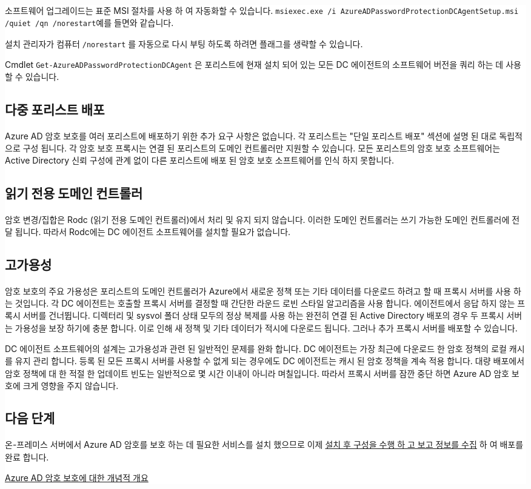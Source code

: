 소프트웨어 업그레이드는 표준 MSI 절차를 사용 하 여 자동화할 수 있습니다. `msiexec.exe /i AzureADPasswordProtectionDCAgentSetup.msi /quiet /qn /norestart`예를 들면와 같습니다.

설치 관리자가 컴퓨터 `/norestart` 를 자동으로 다시 부팅 하도록 하려면 플래그를 생략할 수 있습니다.

Cmdlet `Get-AzureADPasswordProtectionDCAgent` 은 포리스트에 현재 설치 되어 있는 모든 DC 에이전트의 소프트웨어 버전을 쿼리 하는 데 사용할 수 있습니다.

## <a name="multiple-forest-deployments"></a>다중 포리스트 배포

Azure AD 암호 보호를 여러 포리스트에 배포하기 위한 추가 요구 사항은 없습니다. 각 포리스트는 "단일 포리스트 배포" 섹션에 설명 된 대로 독립적으로 구성 됩니다. 각 암호 보호 프록시는 연결 된 포리스트의 도메인 컨트롤러만 지원할 수 있습니다. 모든 포리스트의 암호 보호 소프트웨어는 Active Directory 신뢰 구성에 관계 없이 다른 포리스트에 배포 된 암호 보호 소프트웨어를 인식 하지 못합니다.

## <a name="read-only-domain-controllers"></a>읽기 전용 도메인 컨트롤러

암호 변경/집합은 Rodc (읽기 전용 도메인 컨트롤러)에서 처리 및 유지 되지 않습니다. 이러한 도메인 컨트롤러는 쓰기 가능한 도메인 컨트롤러에 전달 됩니다. 따라서 Rodc에는 DC 에이전트 소프트웨어를 설치할 필요가 없습니다.

## <a name="high-availability"></a>고가용성

암호 보호의 주요 가용성은 포리스트의 도메인 컨트롤러가 Azure에서 새로운 정책 또는 기타 데이터를 다운로드 하려고 할 때 프록시 서버를 사용 하는 것입니다. 각 DC 에이전트는 호출할 프록시 서버를 결정할 때 간단한 라운드 로빈 스타일 알고리즘을 사용 합니다. 에이전트에서 응답 하지 않는 프록시 서버를 건너뜁니다. 디렉터리 및 sysvol 폴더 상태 모두의 정상 복제를 사용 하는 완전히 연결 된 Active Directory 배포의 경우 두 프록시 서버는 가용성을 보장 하기에 충분 합니다. 이로 인해 새 정책 및 기타 데이터가 적시에 다운로드 됩니다. 그러나 추가 프록시 서버를 배포할 수 있습니다.

DC 에이전트 소프트웨어의 설계는 고가용성과 관련 된 일반적인 문제를 완화 합니다. DC 에이전트는 가장 최근에 다운로드 한 암호 정책의 로컬 캐시를 유지 관리 합니다. 등록 된 모든 프록시 서버를 사용할 수 없게 되는 경우에도 DC 에이전트는 캐시 된 암호 정책을 계속 적용 합니다. 대량 배포에서 암호 정책에 대 한 적절 한 업데이트 빈도는 일반적으로 몇 시간 이내이 아니라 며칠입니다. 따라서 프록시 서버를 잠깐 중단 하면 Azure AD 암호 보호에 크게 영향을 주지 않습니다.

## <a name="next-steps"></a>다음 단계

온-프레미스 서버에서 Azure AD 암호를 보호 하는 데 필요한 서비스를 설치 했으므로 이제 [설치 후 구성을 수행 하 고 보고 정보를 수집](howto-password-ban-bad-on-premises-operations.md) 하 여 배포를 완료 합니다.

[Azure AD 암호 보호에 대한 개념적 개요](concept-password-ban-bad-on-premises.md)
